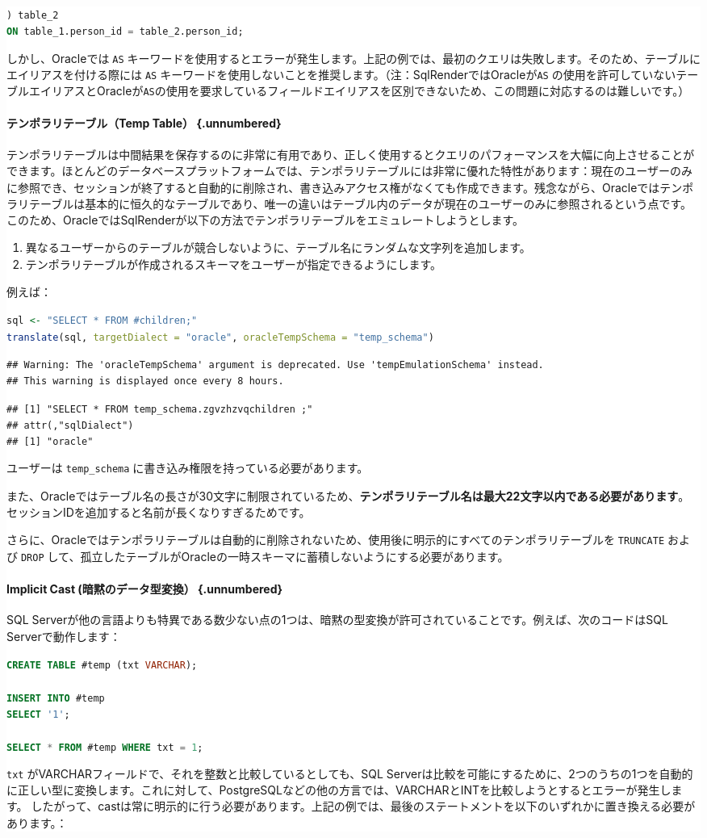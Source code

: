 ``` sql
) table_2
ON table_1.person_id = table_2.person_id;
```

しかし、Oracleでは `AS` キーワードを使用するとエラーが発生します。上記の例では、最初のクエリは失敗します。そのため、テーブルにエイリアスを付ける際には `AS` キーワードを使用しないことを推奨します。（注：SqlRenderではOracleが`AS` の使用を許可していないテーブルエイリアスとOracleが`AS`の使用を要求しているフィールドエイリアスを区別できないため、この問題に対応するのは難しいです。）

#### テンポラリテーブル（Temp Table） {.unnumbered}

テンポラリテーブルは中間結果を保存するのに非常に有用であり、正しく使用するとクエリのパフォーマンスを大幅に向上させることができます。ほとんどのデータベースプラットフォームでは、テンポラリテーブルには非常に優れた特性があります：現在のユーザーのみに参照でき、セッションが終了すると自動的に削除され、書き込みアクセス権がなくても作成できます。残念ながら、Oracleではテンポラリテーブルは基本的に恒久的なテーブルであり、唯一の違いはテーブル内のデータが現在のユーザーのみに参照されるという点です。このため、OracleではSqlRenderが以下の方法でテンポラリテーブルをエミュレートしようとします。

1.  異なるユーザーからのテーブルが競合しないように、テーブル名にランダムな文字列を追加します。
2.  テンポラリテーブルが作成されるスキーマをユーザーが指定できるようにします。

例えば：


``` r
sql <- "SELECT * FROM #children;"
translate(sql, targetDialect = "oracle", oracleTempSchema = "temp_schema")
```

```
## Warning: The 'oracleTempSchema' argument is deprecated. Use 'tempEmulationSchema' instead.
## This warning is displayed once every 8 hours.
```

```
## [1] "SELECT * FROM temp_schema.zgvzhzvqchildren ;"
## attr(,"sqlDialect")
## [1] "oracle"
```

ユーザーは `temp_schema` に書き込み権限を持っている必要があります。

また、Oracleではテーブル名の長さが30文字に制限されているため、**テンポラリテーブル名は最大22文字以内である必要があります**。セッションIDを追加すると名前が長くなりすぎるためです。

さらに、Oracleではテンポラリテーブルは自動的に削除されないため、使用後に明示的にすべてのテンポラリテーブルを `TRUNCATE` および `DROP` して、孤立したテーブルがOracleの一時スキーマに蓄積しないようにする必要があります。

#### Implicit Cast (暗黙のデータ型変換） {.unnumbered}

SQL Serverが他の言語よりも特異である数少ない点の1つは、暗黙の型変換が許可されていることです。例えば、次のコードはSQL Serverで動作します：

``` sql
CREATE TABLE #temp (txt VARCHAR);

INSERT INTO #temp
SELECT '1';

SELECT * FROM #temp WHERE txt = 1;
```

`txt` がVARCHARフィールドで、それを整数と比較しているとしても、SQL Serverは比較を可能にするために、2つのうちの1つを自動的に正しい型に変換します。これに対して、PostgreSQLなどの他の方言では、VARCHARとINTを比較しようとするとエラーが発生します。 したがって、castは常に明示的に行う必要があります。上記の例では、最後のステートメントを以下のいずれかに置き換える必要があります。：


[^sqlandr-1]: <http://data.ohdsi.org/SqlDeveloper/>
[^sqlandr-2]: <http://data.ohdsi.org/QueryLibrary>
[^sqlandr-3]: <https://github.com/OHDSI/QueryLibrary>